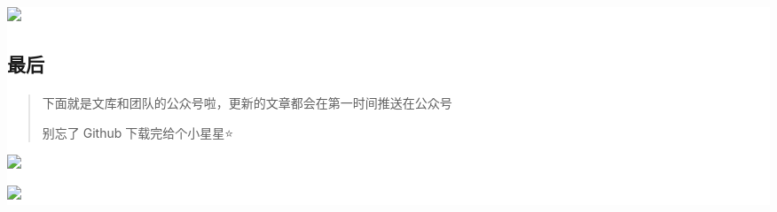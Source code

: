 ![](https://mmbiz.qpic.cn/mmbiz_png/ibicicIH182el57b8IfopfgCseiaeLqFYp7E0UicDGWfH4COaKWGQMDBqU236ic7lohXq1XibcOHwe1RAIYUsSUhdKRvw/640?wx_fmt=png)

最后
--

> 下面就是文库和团队的公众号啦，更新的文章都会在第一时间推送在公众号
> 
> 别忘了 Github 下载完给个小星星⭐

![](https://mmbiz.qpic.cn/mmbiz_png/ibicicIH182el6wnKTQvK0n8sFOQEEFQro75IHato7k7WJakCwObVtic8kOiagRSTylHIhHxg4DVKOhBFDazKkCMgvw/640?wx_fmt=png)

![](https://mmbiz.qpic.cn/mmbiz_png/ibicicIH182el6wnKTQvK0n8sFOQEEFQro7uWKGayI2RguaLia8VfTDystgmyZaEk15WcXU9v4WtULgysUGicYFGMQA/640?wx_fmt=png)